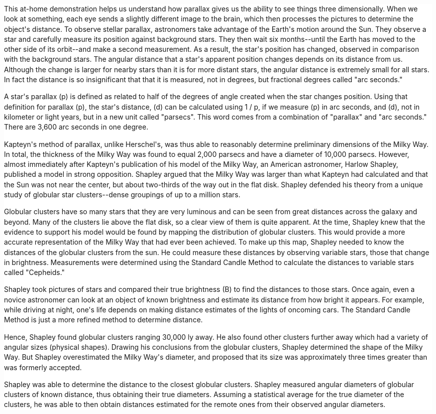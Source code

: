  </p>
 <p>
  This at-home demonstration helps us understand how parallax gives us the ability to see things three dimensionally.  When we look at something, each eye sends a slightly different image to the brain, which then processes the pictures to determine the object's distance.  To observe stellar parallax, astronomers take advantage of the Earth's motion around the Sun.  They observe a star and carefully measure its position against background stars.  They then wait six months--until the Earth has moved to the other side of its orbit--and make a second measurement.  As a result, the star's position has changed, observed in comparison with the background stars.  The angular distance that a star's apparent position changes depends on its distance from us.  Although the change is larger for nearby stars than it is for more distant stars, the angular distance is extremely small for all stars.  In fact the distance is so insignificant that that it is measured, not in degrees, but fractional degrees called "arc seconds."
 </p>
 <p>
  A star's parallax (p) is defined as related to half of the degrees of angle created when the star changes position.  Using that definition for parallax (p), the star's distance, (d)  can be calculated using 1 / p,  if we measure (p) in arc seconds, and (d), not in kilometer or light years, but in a new unit called "parsecs".  This word comes from a combination of "parallax" and "arc seconds."  There are 3,600 arc seconds in one degree.
 </p>
 <p>
  Kapteyn's method of parallax, unlike Herschel's, was thus able to reasonably determine preliminary dimensions of the Milky Way.  In total, the thickness of the Milky Way was found to equal 2,000 parsecs and have a diameter of 10,000 parsecs.  However, almost immediately after Kapteyn's publication of his model of the Milky Way, an American astronomer, Harlow Shapley, published a model in strong opposition.  Shapley argued that the Milky Way was larger than what Kapteyn had calculated and that the Sun was not near the center, but about two-thirds of the way out in the flat disk.  Shapley defended his theory from a unique study of globular star clusters--dense groupings of up  to a million stars.
 </p>
 <p>
  Globular clusters have so many stars that they are very luminous and can be seen from great distances across the galaxy and beyond.   Many of the clusters lie above the flat disk, so a clear view of them is quite apparent.   At the time, Shapley knew that the evidence to support his model would be found by mapping the distribution of globular clusters.  This would provide a more accurate representation of the Milky Way that had ever been achieved.  To make up this map, Shapley needed to know the distances of the globular clusters from the sun.  He could measure these distances by observing variable stars, those that change in brightness.  Measurements were determined using the Standard Candle Method to calculate the distances to variable stars called "Cepheids."
 </p>
 <p>
  Shapley took pictures of stars and compared their true brightness (B) to find the distances to those stars.  Once again, even a novice astronomer can look at an object of known brightness and estimate its distance from how bright it appears.  For example, while driving at night, one's life depends on making distance estimates of the lights of oncoming cars.  The Standard Candle Method is just a more refined method to determine distance.
 </p>
 <p>
  Hence, Shapley found globular clusters ranging 30,000 ly away.  He also found other clusters further away which had a variety of angular sizes (physical shapes).  Drawing his conclusions from the globular clusters, Shapley determined the shape of the Milky Way.  But Shapley overestimated the Milky Way's diameter, and proposed that its size was approximately three times greater than was formerly accepted.
 </p>
 <p>
  Shapley was able to determine the distance to the closest globular clusters.  Shapley measured angular diameters of globular clusters of known distance, thus obtaining their true diameters.  Assuming a statistical average for the true diameter of the clusters, he was able to then obtain distances estimated for the remote ones from their observed angular diameters.
 </p>
 <p>